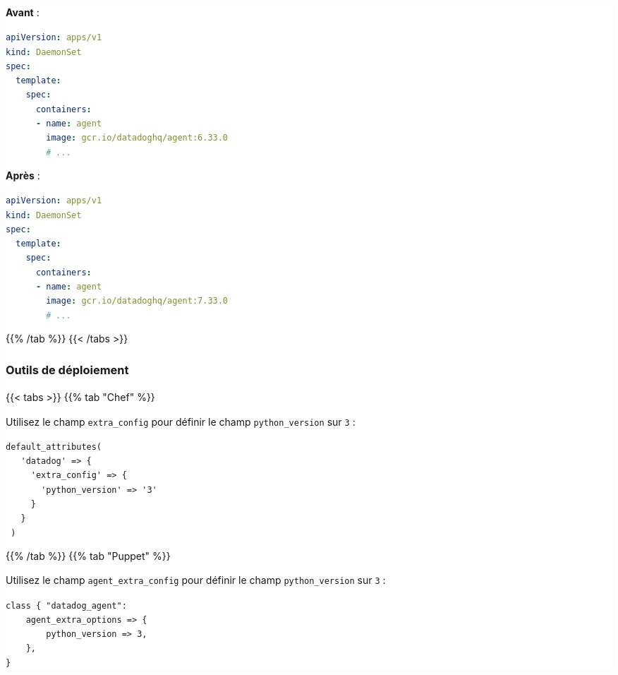 **Avant** :

```yaml
apiVersion: apps/v1
kind: DaemonSet
spec:
  template:
    spec:
      containers:
      - name: agent
        image: gcr.io/datadoghq/agent:6.33.0
        # ...

```

**Après** :

```yaml
apiVersion: apps/v1
kind: DaemonSet
spec:
  template:
    spec:
      containers:
      - name: agent
        image: gcr.io/datadoghq/agent:7.33.0
        # ...
```

{{% /tab %}}
{{< /tabs >}}

### Outils de déploiement

{{< tabs >}}
{{% tab "Chef" %}}

Utilisez le champ `extra_config` pour définir le champ `python_version` sur `3` :

```
default_attributes(
   'datadog' => {
     'extra_config' => {
       'python_version' => '3'
     }
   }
 )
```

{{% /tab %}}
{{% tab "Puppet" %}}

Utilisez le champ `agent_extra_config` pour définir le champ `python_version` sur `3` :

```
class { "datadog_agent":
    agent_extra_options => {
        python_version => 3,
    },
}
```
